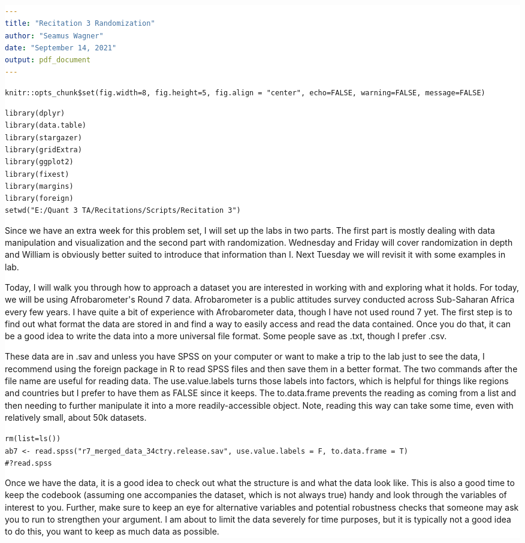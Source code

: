 ```yaml
---
title: "Recitation 3 Randomization"
author: "Seamus Wagner"
date: "September 14, 2021"
output: pdf_document
---
```

```{r setup, include=FALSE}
knitr::opts_chunk$set(fig.width=8, fig.height=5, fig.align = "center", echo=FALSE, warning=FALSE, message=FALSE)
```

```{r, echo = F}
library(dplyr)
library(data.table)
library(stargazer)
library(gridExtra)
library(ggplot2)
library(fixest)
library(margins)
library(foreign)
setwd("E:/Quant 3 TA/Recitations/Scripts/Recitation 3")
```

Since we have an extra week for this problem set, I will set up the labs in two parts. The first part is mostly dealing with data manipulation and visualization and the second part with randomization. Wednesday and Friday will cover randomization in depth and William is obviously better suited to introduce that information than I. Next Tuesday we will revisit it with some examples in lab. 

Today, I will walk you through how to approach a dataset you are interested in working with and exploring what it holds. For today, we will be using Afrobarometer's Round 7 data. Afrobarometer is a public attitudes survey conducted across Sub-Saharan Africa every few years. I have quite a bit of experience with Afrobarometer data, though I have not used round 7 yet. The first step is to find out what format the data are stored in and find a way to easily access and read the data contained. Once you do that, it can be a good idea to write the data into a more universal file format. Some people save as .txt, though I prefer .csv. 

These data are in .sav and unless you have SPSS on your computer or want to make a trip to the lab just to see the data, I recommend using the foreign package in R to read SPSS files and then save them in a better format. The two commands after the file name are useful for reading data. The use.value.labels turns those labels into factors, which is helpful for things like regions and countries but I prefer to have them as FALSE since it keeps. The to.data.frame prevents the reading as coming from a list and then needing to further manipulate it into a more readily-accessible object. Note, reading this way can take some time, even with relatively small, about 50k datasets. 


```{r}
rm(list=ls())
ab7 <- read.spss("r7_merged_data_34ctry.release.sav", use.value.labels = F, to.data.frame = T)
#?read.spss
```

Once we have the data, it is a good idea to check out what the structure is and what the data look like. This is also a good time to keep the codebook (assuming one accompanies the dataset, which is not always true) handy and look through the variables of interest to you. Further, make sure to keep an eye for alternative variables and potential robustness checks that someone may ask you to run to strengthen your argument. I am about to limit the data severely for time purposes, but it is typically not a good idea to do this, you want to keep as much data as possible. 
